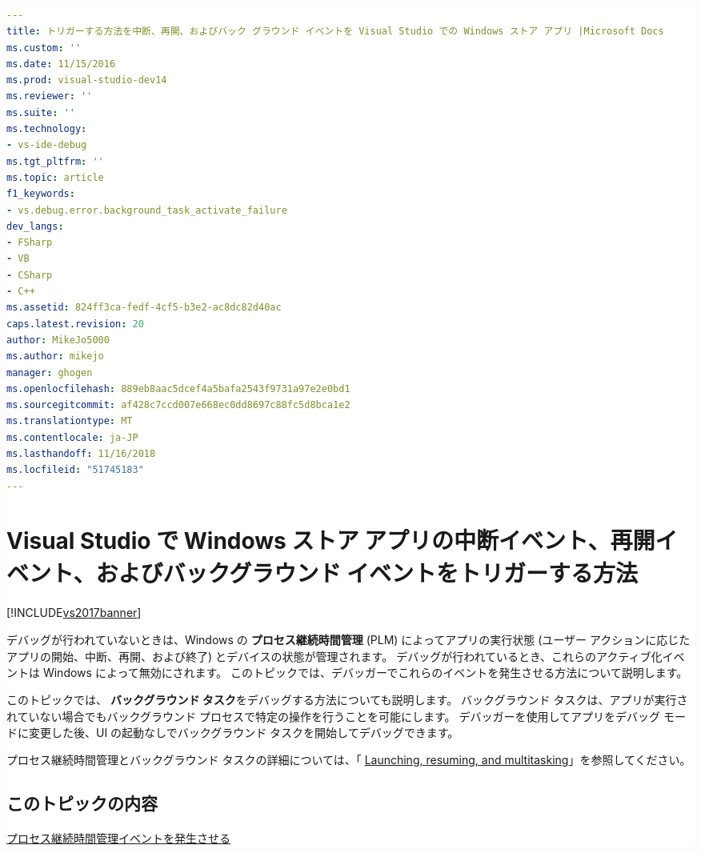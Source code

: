 ```yaml
---
title: トリガーする方法を中断、再開、およびバック グラウンド イベントを Visual Studio での Windows ストア アプリ |Microsoft Docs
ms.custom: ''
ms.date: 11/15/2016
ms.prod: visual-studio-dev14
ms.reviewer: ''
ms.suite: ''
ms.technology:
- vs-ide-debug
ms.tgt_pltfrm: ''
ms.topic: article
f1_keywords:
- vs.debug.error.background_task_activate_failure
dev_langs:
- FSharp
- VB
- CSharp
- C++
ms.assetid: 824ff3ca-fedf-4cf5-b3e2-ac8dc82d40ac
caps.latest.revision: 20
author: MikeJo5000
ms.author: mikejo
manager: ghogen
ms.openlocfilehash: 889eb8aac5dcef4a5bafa2543f9731a97e2e0bd1
ms.sourcegitcommit: af428c7ccd007e668ec0dd8697c88fc5d8bca1e2
ms.translationtype: MT
ms.contentlocale: ja-JP
ms.lasthandoff: 11/16/2018
ms.locfileid: "51745183"
---
```

# <a name="how-to-trigger-suspend-resume-and-background-events-for-windows-store-apps-in-visual-studio"></a>Visual Studio で Windows ストア アプリの中断イベント、再開イベント、およびバックグラウンド イベントをトリガーする方法
[!INCLUDE[vs2017banner](../includes/vs2017banner.md)]

デバッグが行われていないときは、Windows の **プロセス継続時間管理** (PLM) によってアプリの実行状態 (ユーザー アクションに応じたアプリの開始、中断、再開、および終了) とデバイスの状態が管理されます。 デバッグが行われているとき、これらのアクティブ化イベントは Windows によって無効にされます。 このトピックでは、デバッガーでこれらのイベントを発生させる方法について説明します。  
  
 このトピックでは、 **バックグラウンド タスク**をデバッグする方法についても説明します。 バックグラウンド タスクは、アプリが実行されていない場合でもバックグラウンド プロセスで特定の操作を行うことを可能にします。 デバッガーを使用してアプリをデバッグ モードに変更した後、UI の起動なしでバックグラウンド タスクを開始してデバッグできます。  
  
 プロセス継続時間管理とバックグラウンド タスクの詳細については、「 [Launching, resuming, and multitasking](http://msdn.microsoft.com/en-us/04307b1b-05af-46a6-b639-3f35e297f71b)」を参照してください。  
  
##  <a name="BKMK_In_this_topic"></a> このトピックの内容  
 [プロセス継続時間管理イベントを発生させる](#BKMK_Trigger_Process_Lifecycle_Management_events)  
  